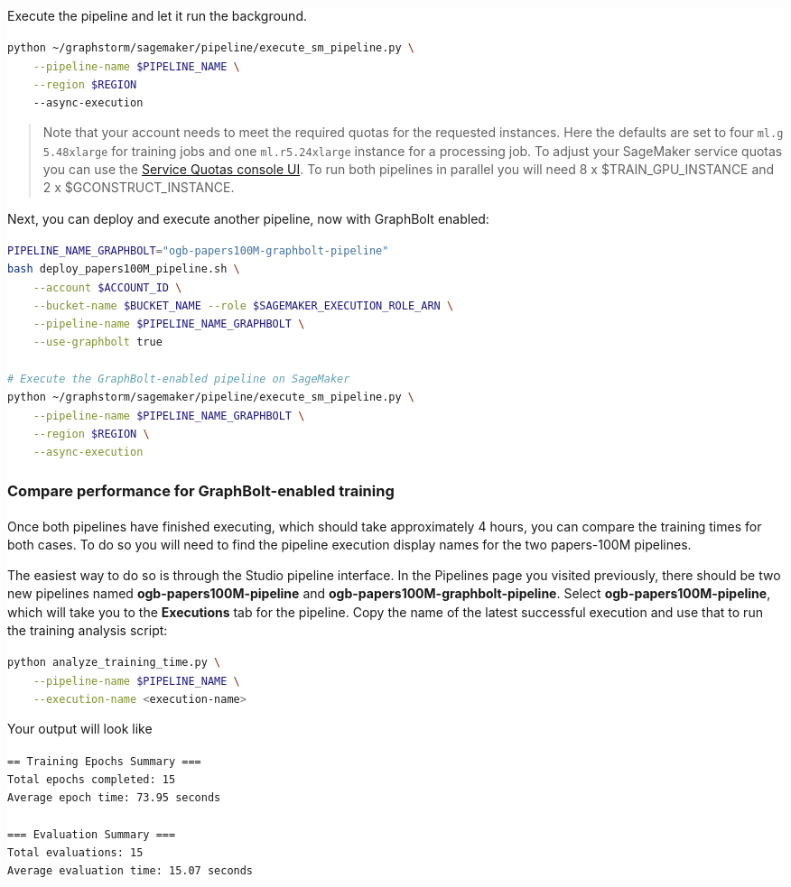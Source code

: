 Execute the pipeline and let it run the background.

```bash
python ~/graphstorm/sagemaker/pipeline/execute_sm_pipeline.py \
    --pipeline-name $PIPELINE_NAME \
    --region $REGION
    --async-execution
```

>Note that your account needs to meet the required quotas for the requested instances. Here the defaults are set to four `ml.g5.48xlarge` for training jobs and one `ml.r5.24xlarge` instance for a processing job. To adjust your SageMaker service quotas you can use the [Service Quotas console UI](https://us-east-1.console.aws.amazon.com/servicequotas/home/services/sagemaker/quotas).  To run both pipelines in parallel you will need 8 x $TRAIN_GPU_INSTANCE and 2 x $GCONSTRUCT_INSTANCE.


Next, you can deploy and execute another pipeline, now with GraphBolt enabled:

```bash
PIPELINE_NAME_GRAPHBOLT="ogb-papers100M-graphbolt-pipeline"
bash deploy_papers100M_pipeline.sh \
    --account $ACCOUNT_ID \
    --bucket-name $BUCKET_NAME --role $SAGEMAKER_EXECUTION_ROLE_ARN \
    --pipeline-name $PIPELINE_NAME_GRAPHBOLT \
    --use-graphbolt true

# Execute the GraphBolt-enabled pipeline on SageMaker
python ~/graphstorm/sagemaker/pipeline/execute_sm_pipeline.py \
    --pipeline-name $PIPELINE_NAME_GRAPHBOLT \
    --region $REGION \
    --async-execution
```

### Compare performance for GraphBolt-enabled training

Once both pipelines have finished executing, which should take approximately 4 hours, you can compare the training times for both cases. To do so you will need to find the pipeline execution display names for the two papers-100M pipelines.

The easiest way to do so is through the Studio pipeline interface. In the Pipelines page you visited previously, there should be two new  pipelines named **ogb-papers100M-pipeline** and **ogb-papers100M-graphbolt-pipeline**. Select **ogb-papers100M-pipeline**, which will take you to the **Executions** tab for the pipeline. Copy the name of the latest successful execution and use that to run the training analysis script:


```bash
python analyze_training_time.py \
    --pipeline-name $PIPELINE_NAME \
    --execution-name <execution-name>
```

Your output will look like

```
== Training Epochs Summary ===
Total epochs completed: 15
Average epoch time: 73.95 seconds

=== Evaluation Summary ===
Total evaluations: 15
Average evaluation time: 15.07 seconds
```
